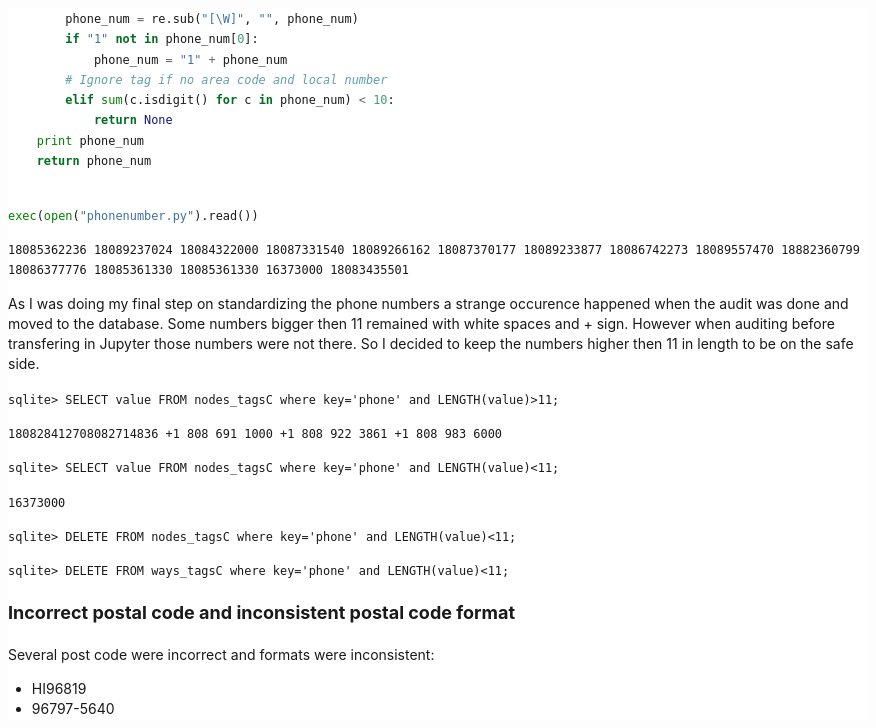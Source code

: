 ```python
        phone_num = re.sub("[\W]", "", phone_num)
        if "1" not in phone_num[0]:
            phone_num = "1" + phone_num
        # Ignore tag if no area code and local number 
        elif sum(c.isdigit() for c in phone_num) < 10:
            return None
    print phone_num    
    return phone_num                 
        
```


```python
exec(open("phonenumber.py").read())
```

`18085362236
18089237024
18084322000
18087331540
18089266162
18087370177
18089233877
18086742273
18089557470
18882360799
18086377776
18085361330
18085361330
16373000
18083435501`

As I was doing my final step on standardizing the phone numbers a strange occurence happened when the audit was done and moved to the database. Some numbers bigger then 11 remained with white spaces and + sign. However when auditing before transfering in Jupyter those numbers were not there. So I decided to keep the numbers higher then 11 in length to be on the safe side.

`sqlite> SELECT value FROM nodes_tagsC where key='phone' and LENGTH(value)>11;`

`180828412708082714836
+1 808 691 1000
+1 808 922 3861
+1 808 983 6000`

`sqlite> SELECT value FROM nodes_tagsC where key='phone' and LENGTH(value)<11;`

`16373000`

`sqlite> DELETE FROM nodes_tagsC where key='phone' and LENGTH(value)<11;`

`sqlite> DELETE FROM ways_tagsC where key='phone' and LENGTH(value)<11;`

<h4><font size = 4> Incorrect postal code and inconsistent postal code format </font></h4>

Several post code were incorrect and formats were inconsistent:
<ul>
  <li>HI96819</li>
  <li>96797-5640</li>
</ul> 
